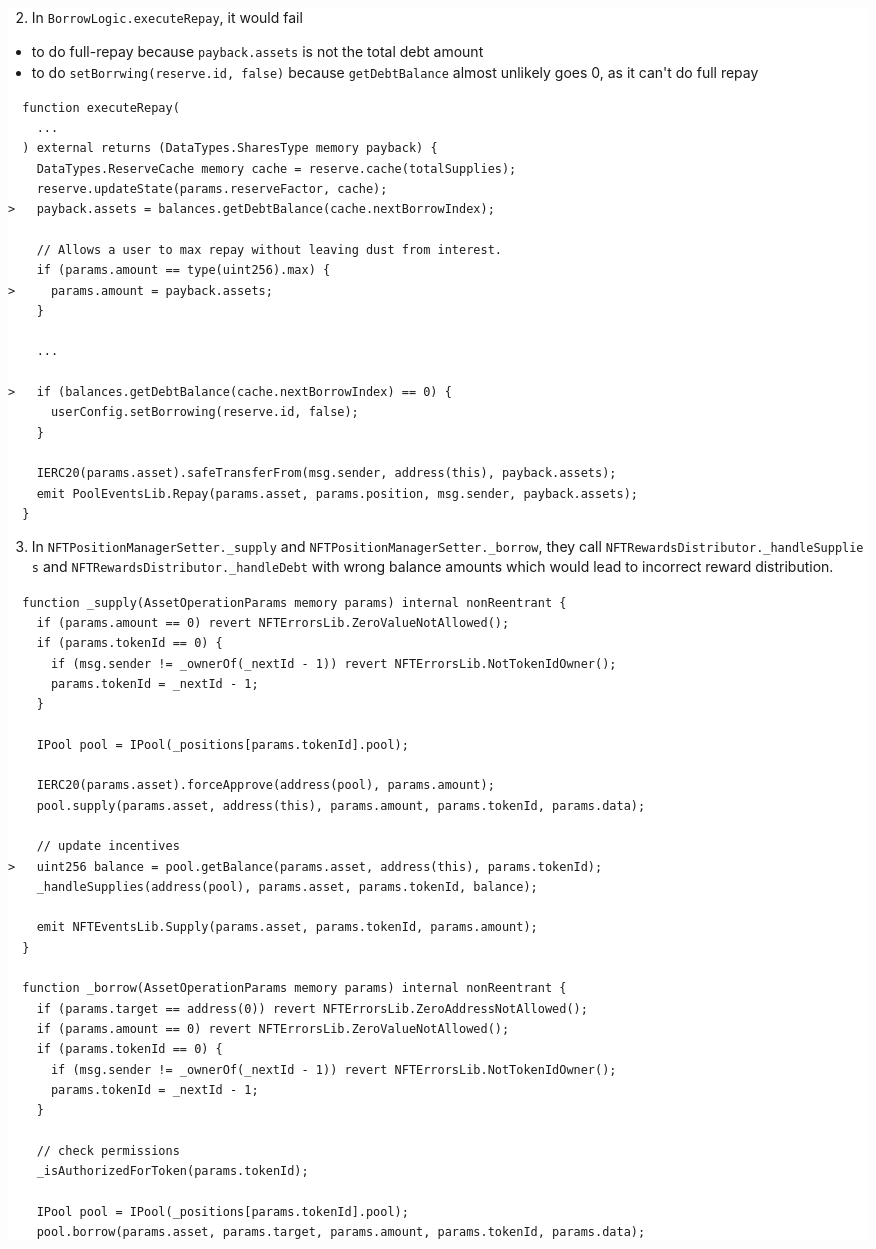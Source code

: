 2. In `BorrowLogic.executeRepay`, it would fail
  - to do full-repay because `payback.assets` is not the total debt amount
  - to do `setBorrwing(reserve.id, false)` because `getDebtBalance` almost unlikely goes 0, as it can't do full repay
```solidity
  function executeRepay(
    ...
  ) external returns (DataTypes.SharesType memory payback) {
    DataTypes.ReserveCache memory cache = reserve.cache(totalSupplies);
    reserve.updateState(params.reserveFactor, cache);
>   payback.assets = balances.getDebtBalance(cache.nextBorrowIndex);

    // Allows a user to max repay without leaving dust from interest.
    if (params.amount == type(uint256).max) {
>     params.amount = payback.assets;
    }

    ...

>   if (balances.getDebtBalance(cache.nextBorrowIndex) == 0) {
      userConfig.setBorrowing(reserve.id, false);
    }

    IERC20(params.asset).safeTransferFrom(msg.sender, address(this), payback.assets);
    emit PoolEventsLib.Repay(params.asset, params.position, msg.sender, payback.assets);
  }
```

3. In `NFTPositionManagerSetter._supply` and `NFTPositionManagerSetter._borrow`, they call `NFTRewardsDistributor._handleSupplies` and `NFTRewardsDistributor._handleDebt` with wrong balance amounts which would lead to incorrect reward distribution.
```solidity
  function _supply(AssetOperationParams memory params) internal nonReentrant {
    if (params.amount == 0) revert NFTErrorsLib.ZeroValueNotAllowed();
    if (params.tokenId == 0) {
      if (msg.sender != _ownerOf(_nextId - 1)) revert NFTErrorsLib.NotTokenIdOwner();
      params.tokenId = _nextId - 1;
    }

    IPool pool = IPool(_positions[params.tokenId].pool);

    IERC20(params.asset).forceApprove(address(pool), params.amount);
    pool.supply(params.asset, address(this), params.amount, params.tokenId, params.data);

    // update incentives
>   uint256 balance = pool.getBalance(params.asset, address(this), params.tokenId);
    _handleSupplies(address(pool), params.asset, params.tokenId, balance);

    emit NFTEventsLib.Supply(params.asset, params.tokenId, params.amount);
  }

  function _borrow(AssetOperationParams memory params) internal nonReentrant {
    if (params.target == address(0)) revert NFTErrorsLib.ZeroAddressNotAllowed();
    if (params.amount == 0) revert NFTErrorsLib.ZeroValueNotAllowed();
    if (params.tokenId == 0) {
      if (msg.sender != _ownerOf(_nextId - 1)) revert NFTErrorsLib.NotTokenIdOwner();
      params.tokenId = _nextId - 1;
    }

    // check permissions
    _isAuthorizedForToken(params.tokenId);

    IPool pool = IPool(_positions[params.tokenId].pool);
    pool.borrow(params.asset, params.target, params.amount, params.tokenId, params.data);

```